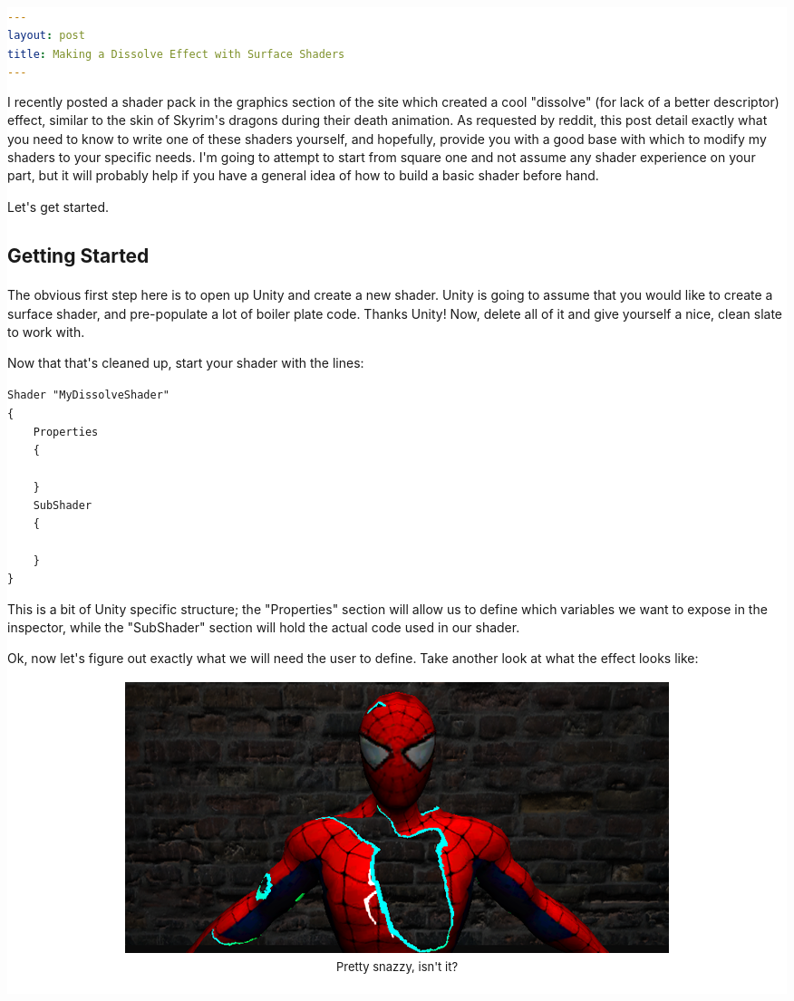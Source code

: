```yaml
---
layout: post
title: Making a Dissolve Effect with Surface Shaders
---
```


I recently posted a shader pack in the graphics section of the site which created a cool "dissolve" (for lack of a better descriptor) effect, similar to the skin of Skyrim's dragons during their death animation. As requested by reddit, this post detail exactly what you need to know to write one of these shaders yourself, and hopefully, provide you with a good base with which to modify my shaders to your specific needs. I'm going to attempt to start from square one and not assume any shader experience on your part, but it will probably help if you have a general idea of how to build a basic shader before hand. 

Let's get started.

<h2>Getting Started</h2>

The obvious first step here is to open up Unity and create a new shader. Unity is going to assume that you would like to create a surface shader, and pre-populate a lot of boiler plate code. Thanks Unity! Now, delete all of it and give yourself a nice, clean slate to work with. 

Now that that's cleaned up, start your shader with the lines:

<pre><code>Shader "MyDissolveShader"
{
	Properties
	{
		
	}
	SubShader
	{
		
	}
}
</code></pre>

This is a bit of Unity specific structure; the "Properties" section will allow us to define which variables we want to expose in the inspector, while the "SubShader" section will hold the actual code used in our shader. 

Ok, now let's figure out exactly what we will need the user to define. Take another look at what the effect looks like: 

<div align="center">
	<img src="/images/post_images/2013-09-28/dissolve.png" /><br>
	<font size="2">
	Pretty snazzy, isn't it?
	</font>
</div>
<br>
